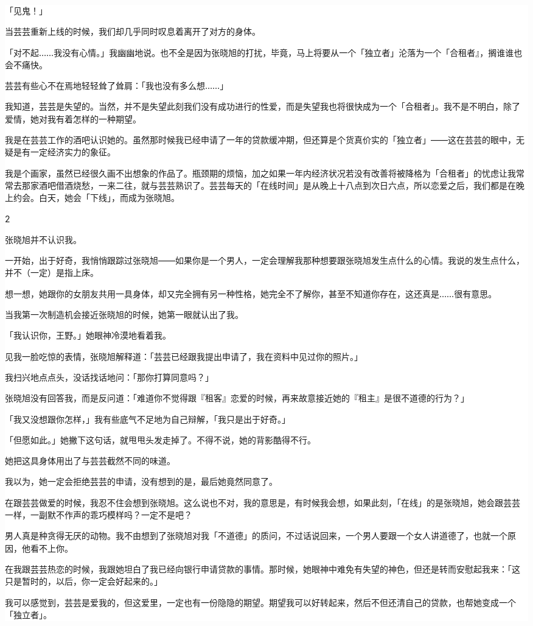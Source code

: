
「见鬼！」


当芸芸重新上线的时候，我们却几乎同时叹息着离开了对方的身体。


「对不起……我没有心情。」我幽幽地说。也不全是因为张晓旭的打扰，毕竟，马上将要从一个「独立者」沦落为一个「合租者』，搁谁谁也会不痛快。


芸芸有些心不在焉地轻轻耸了耸肩：「我也没有多么想……」


我知道，芸芸是失望的。当然，并不是失望此刻我们没有成功进行的性爱，而是失望我也将很快成为一个「合租者」。我不是不明白，除了爱情，她对我有着怎样的一种期望。


我是在芸芸工作的酒吧认识她的。虽然那时候我已经申请了一年的贷款缓冲期，但还算是个货真价实的「独立者」——这在芸芸的眼中，无疑是有一定经济实力的象征。


我是个画家，虽然已经很久画不出想象的作品了。瓶颈期的烦恼，加之如果一年内经济状况若没有改善将被降格为「合租者」的忧虑让我常常去那家酒吧借酒烧愁，一来二往，就与芸芸熟识了。芸芸每天的「在线时间」是从晚上十八点到次日六点，所以恋爱之后，我们都是在晚上约会。白天，她会「下线」，而成为张晓旭。


2


张晓旭并不认识我。


一开始，出于好奇，我悄悄跟踪过张晓旭——如果你是一个男人，一定会理解我那种想要跟张晓旭发生点什么的心情。我说的发生点什么，并不（一定）是指上床。


想一想，她跟你的女朋友共用一具身体，却又完全拥有另一种性格，她完全不了解你，甚至不知道你存在，这还真是……很有意思。


当我第一次制造机会接近张晓旭的时候，她第一眼就认出了我。


「我认识你，王野。」她眼神冷漠地看着我。


见我一脸吃惊的表情，张晓旭解释道：「芸芸已经跟我提出申请了，我在资料中见过你的照片。」


我扫兴地点点头，没话找话地问：「那你打算同意吗？」


张晓旭没有回答我，而是反问道：「难道你不觉得跟『租客』恋爱的时候，再来故意接近她的『租主』是很不道德的行为？」


「我又没想跟你怎样，」我有些底气不足地为自己辩解，「我只是出于好奇。」


「但愿如此。」她撇下这句话，就甩甩头发走掉了。不得不说，她的背影酷得不行。


她把这具身体用出了与芸芸截然不同的味道。


我以为，她一定会拒绝芸芸的申请，没有想到的是，最后她竟然同意了。


在跟芸芸做爱的时候，我忍不住会想到张晓旭。这么说也不对，我的意思是，有时候我会想，如果此刻，「在线」的是张晓旭，她会跟芸芸一样，一副默不作声的乖巧模样吗？一定不是吧？


男人真是种贪得无厌的动物。我不由想到了张晓旭对我「不道德」的质问，不过话说回来，一个男人要跟一个女人讲道德了，也就一个原因，他看不上你。


在我跟芸芸热恋的时候，我跟她坦白了我已经向银行申请贷款的事情。那时候，她眼神中难免有失望的神色，但还是转而安慰起我来：「这只是暂时的，以后，你一定会好起来的。」


我可以感觉到，芸芸是爱我的，但这爱里，一定也有一份隐隐的期望。期望我可以好转起来，然后不但还清自己的贷款，也帮她变成一个「独立者」。
